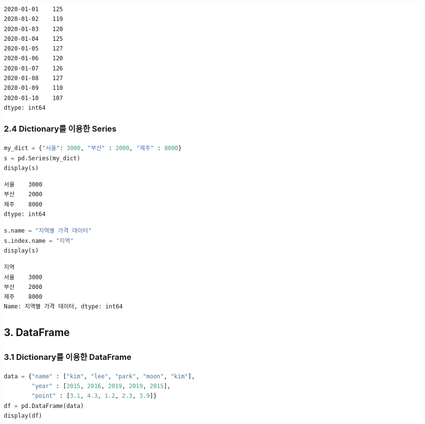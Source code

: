 ```python
```

```
2020-01-01    125
2020-01-02    119
2020-01-03    120
2020-01-04    125
2020-01-05    127
2020-01-06    120
2020-01-07    126
2020-01-08    127
2020-01-09    110
2020-01-10    107
dtype: int64
```

### 2.4 Dictionary를 이용한 Series

```python
my_dict = {"서울": 3000, "부산" : 2000, "제주" : 8000}
s = pd.Series(my_dict)
display(s)
```

```
서울    3000
부산    2000
제주    8000
dtype: int64
```

```python
s.name = "지역별 가격 데이터"
s.index.name = "지역"
display(s)
```

```
지역
서울    3000
부산    2000
제주    8000
Name: 지역별 가격 데이터, dtype: int64
```

## 3. DataFrame

### 3.1 Dictionary를 이용한 DataFrame

```python
data = {"name" : ["kim", "lee", "park", "moon", "kim"],
        "year" : [2015, 2016, 2019, 2019, 2015],
        "point" : [3.1, 4.3, 1.2, 2.3, 3.9]}
df = pd.DataFrame(data)
display(df)
```
